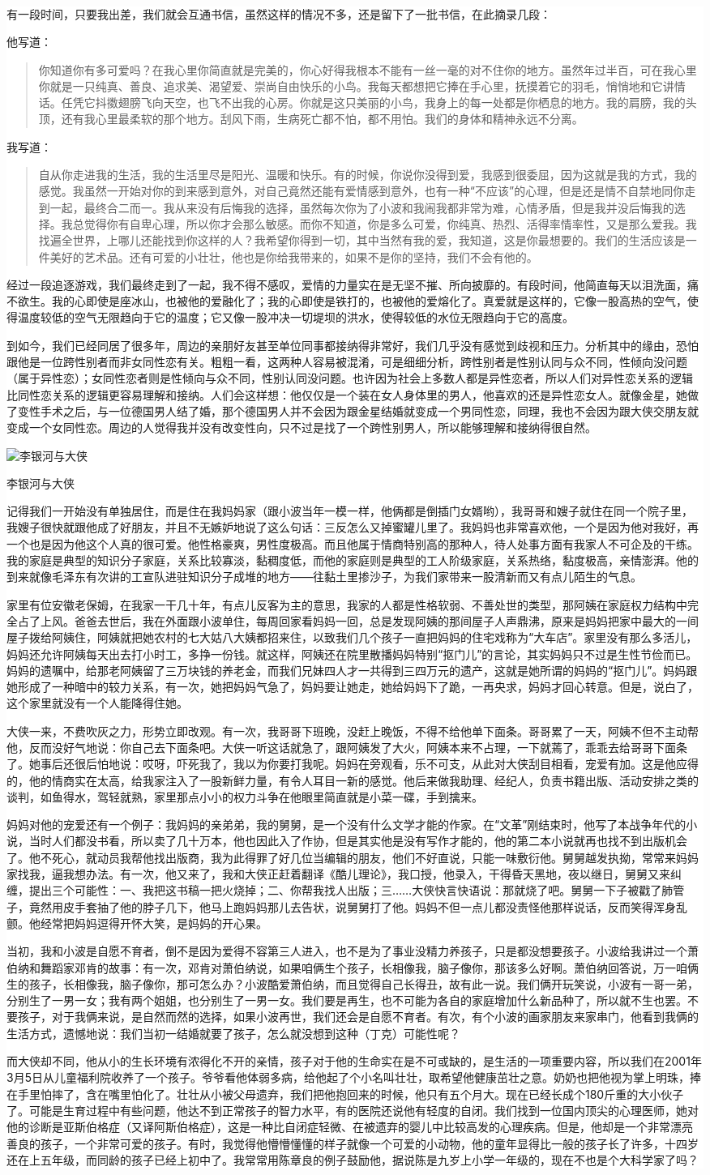 有一段时间，只要我出差，我们就会互通书信，虽然这样的情况不多，还是留下了一批书信，在此摘录几段：

他写道：

> 你知道你有多可爱吗？在我心里你简直就是完美的，你心好得我根本不能有一丝一毫的对不住你的地方。虽然年过半百，可在我心里你就是一只纯真、善良、追求美、渴望爱、崇尚自由快乐的小鸟。我每天都想把它捧在手心里，抚摸着它的羽毛，悄悄地和它讲情话。任凭它抖擞翅膀飞向天空，也飞不出我的心房。你就是这只美丽的小鸟，我身上的每一处都是你栖息的地方。我的肩膀，我的头顶，还有我心里最柔软的那个地方。刮风下雨，生病死亡都不怕，都不用怕。我们的身体和精神永远不分离。

我写道：

> 自从你走进我的生活，我的生活里尽是阳光、温暖和快乐。有的时候，你说你没得到爱，我感到很委屈，因为这就是我的方式，我的感觉。我虽然一开始对你的到来感到意外，对自己竟然还能有爱情感到意外，也有一种“不应该”的心理，但是还是情不自禁地同你走到一起，最终合二而一。我从来没有后悔我的选择，虽然每次你为了小波和我闹我都非常为难，心情矛盾，但是我并没后悔我的选择。我总觉得你有自卑心理，所以你才会那么敏感。而你不知道，你是多么可爱，你纯真、热烈、活得率情率性，又是那么爱我。我找遍全世界，上哪儿还能找到你这样的人？我希望你得到一切，其中当然有我的爱，我知道，这是你最想要的。我们的生活应该是一件美好的艺术品。还有可爱的小壮壮，他也是你给我带来的，如果不是你的坚持，我们不会有他的。

经过一段追逐游戏，我们最终走到了一起，我不得不感叹，爱情的力量实在是无坚不摧、所向披靡的。有段时间，他简直每天以泪洗面，痛不欲生。我的心即使是座冰山，也被他的爱融化了；我的心即使是铁打的，也被他的爱熔化了。真爱就是这样的，它像一股高热的空气，使得温度较低的空气无限趋向于它的温度；它又像一股冲决一切堤坝的洪水，使得较低的水位无限趋向于它的高度。

到如今，我们已经同居了很多年，周边的亲朋好友甚至单位同事都接纳得非常好，我们几乎没有感觉到歧视和压力。分析其中的缘由，恐怕跟他是一位跨性别者而非女同性恋有关。粗粗一看，这两种人容易被混淆，可是细细分析，跨性别者是性别认同与众不同，性倾向没问题（属于异性恋）；女同性恋者则是性倾向与众不同，性别认同没问题。也许因为社会上多数人都是异性恋者，所以人们对异性恋关系的逻辑比同性恋关系的逻辑更容易理解和接纳。人们会这样想：他仅仅是一个装在女人身体里的男人，他喜欢的还是异性恋女人。就像金星，她做了变性手术之后，与一位德国男人结了婚，那个德国男人并不会因为跟金星结婚就变成一个男同性恋，同理，我也不会因为跟大侠交朋友就变成一个女同性恋。周边的人觉得我并没有改变性向，只不过是找了一个跨性别男人，所以能够理解和接纳得很自然。

![李银河与大侠](https://imagepphcloud.thepaper.cn/pph/image/96/271/938.jpg)

李银河与大侠

记得我们一开始没有单独居住，而是住在我妈妈家（跟小波当年一模一样，他俩都是倒插门女婿哟），我哥哥和嫂子就住在同一个院子里，我嫂子很快就跟他成了好朋友，并且不无嫉妒地说了这么句话：三反怎么又掉蜜罐儿里了。我妈妈也非常喜欢他，一个是因为他对我好，再一个也是因为他这个人真的很可爱。他性格豪爽，男性度极高。而且他属于情商特别高的那种人，待人处事方面有我家人不可企及的干练。我的家庭是典型的知识分子家庭，关系比较寡淡，黏稠度低，而他的家庭则是典型的工人阶级家庭，关系热络，黏度极高，亲情澎湃。他的到来就像毛泽东有次讲的工宣队进驻知识分子成堆的地方——往黏土里掺沙子，为我们家带来一股清新而又有点儿陌生的气息。

家里有位安徽老保姆，在我家一干几十年，有点儿反客为主的意思，我家的人都是性格软弱、不善处世的类型，那阿姨在家庭权力结构中完全占了上风。爸爸去世后，我在外面跟小波单住，每周回家看妈妈一回，总是发现阿姨的那间屋子人声鼎沸，原来是妈妈把家中最大的一间屋子拨给阿姨住，阿姨就把她农村的七大姑八大姨都招来住，以致我们几个孩子一直把妈妈的住宅戏称为“大车店”。家里没有那么多活儿，妈妈还允许阿姨每天出去打小时工，多挣一份钱。就这样，阿姨还在院里散播妈妈特别“抠门儿”的言论，其实妈妈只不过是生性节俭而已。妈妈的遗嘱中，给那老阿姨留了三万块钱的养老金，而我们兄妹四人才一共得到三四万元的遗产，这就是她所谓的妈妈的“抠门儿”。妈妈跟她形成了一种暗中的较力关系，有一次，她把妈妈气急了，妈妈要让她走，她给妈妈下了跪，一再央求，妈妈才回心转意。但是，说白了，这个家里就没有一个人能降得住她。

大侠一来，不费吹灰之力，形势立即改观。有一次，我哥哥下班晚，没赶上晚饭，不得不给他单下面条。哥哥累了一天，阿姨不但不主动帮他，反而没好气地说：你自己去下面条吧。大侠一听这话就急了，跟阿姨发了大火，阿姨本来不占理，一下就蔫了，乖乖去给哥哥下面条了。她事后还很后怕地说：哎呀，吓死我了，我以为你要打我呢。妈妈在旁观看，乐不可支，从此对大侠刮目相看，宠爱有加。这是他应得的，他的情商实在太高，给我家注入了一股新鲜力量，有令人耳目一新的感觉。他后来做我助理、经纪人，负责书籍出版、活动安排之类的谈判，如鱼得水，驾轻就熟，家里那点小小的权力斗争在他眼里简直就是小菜一碟，手到擒来。

妈妈对他的宠爱还有一个例子：我妈妈的亲弟弟，我的舅舅，是一个没有什么文学才能的作家。在“文革”刚结束时，他写了本战争年代的小说，当时人们都没书看，所以卖了几十万本，他也因此入了作协，但是其实他是没有写作才能的，他的第二本小说就再也找不到出版机会了。他不死心，就动员我帮他找出版商，我为此得罪了好几位当编辑的朋友，他们不好直说，只能一味敷衍他。舅舅越发执拗，常常来妈妈家找我，逼我想办法。有一次，他又来了，我和大侠正赶着翻译《酷儿理论》，我口授，他录入，干得昏天黑地，夜以继日，舅舅又来纠缠，提出三个可能性：一、我把这书稿一把火烧掉；二、你帮我找人出版；三……大侠快言快语说：那就烧了吧。舅舅一下子被戳了肺管子，竟然用皮手套抽了他的脖子几下，他马上跑妈妈那儿去告状，说舅舅打了他。妈妈不但一点儿都没责怪他那样说话，反而笑得浑身乱颤。他经常把妈妈逗得开怀大笑，是妈妈的开心果。

当初，我和小波是自愿不育者，倒不是因为爱得不容第三人进入，也不是为了事业没精力养孩子，只是都没想要孩子。小波给我讲过一个萧伯纳和舞蹈家邓肯的故事：有一次，邓肯对萧伯纳说，如果咱俩生个孩子，长相像我，脑子像你，那该多么好啊。萧伯纳回答说，万一咱俩生的孩子，长相像我，脑子像你，那可怎么办？小波酷爱萧伯纳，而且觉得自己长得丑，故有此一说。我们俩开玩笑说，小波有一哥一弟，分别生了一男一女；我有两个姐姐，也分别生了一男一女。我们要是再生，也不可能为各自的家庭增加什么新品种了，所以就不生也罢。不要孩子，对于我俩来说，是自然而然的选择，如果小波再世，我们还会是自愿不育者。有次，有个小波的画家朋友来家串门，他看到我俩的生活方式，遗憾地说：我们当初一结婚就要了孩子，怎么就没想到这种（丁克）可能性呢？

而大侠却不同，他从小的生长环境有浓得化不开的亲情，孩子对于他的生命实在是不可或缺的，是生活的一项重要内容，所以我们在2001年3月5日从儿童福利院收养了一个孩子。爷爷看他体弱多病，给他起了个小名叫壮壮，取希望他健康茁壮之意。奶奶也把他视为掌上明珠，捧在手里怕摔了，含在嘴里怕化了。壮壮从小被父母遗弃，我们把他抱回来的时候，他只有五个月大。现在已经长成个180斤重的大小伙子了。可能是生育过程中有些问题，他达不到正常孩子的智力水平，有的医院还说他有轻度的自闭。我们找到一位国内顶尖的心理医师，她对他的诊断是亚斯伯格症（又译阿斯伯格症），这是一种比自闭症轻微、在被遗弃的婴儿中比较高发的心理疾病。但是，他却是一个非常漂亮善良的孩子，一个非常可爱的孩子。有时，我觉得他懵懵懂懂的样子就像一个可爱的小动物，他的童年显得比一般的孩子长了许多，十四岁还在上五年级，而同龄的孩子已经上初中了。我常常用陈章良的例子鼓励他，据说陈是九岁上小学一年级的，现在不也是个大科学家了吗？
